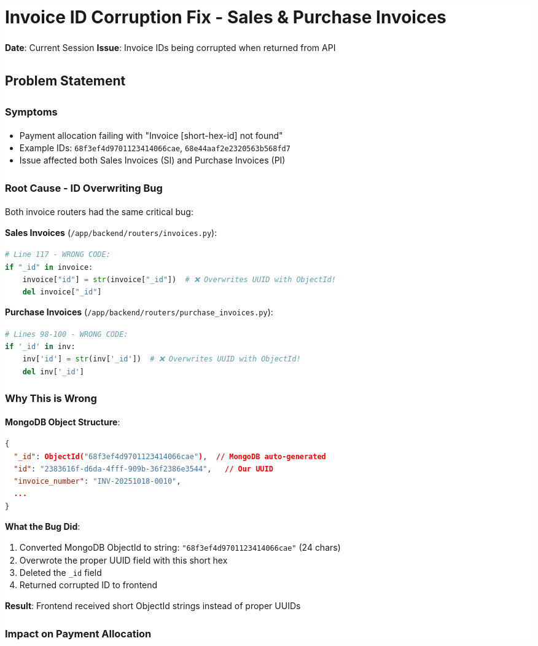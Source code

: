 # Invoice ID Corruption Fix - Sales & Purchase Invoices

**Date**: Current Session
**Issue**: Invoice IDs being corrupted when returned from API

## Problem Statement

### Symptoms
- Payment allocation failing with "Invoice [short-hex-id] not found"
- Example IDs: `68f3ef4d9701123414066cae`, `68e44aaf2e2320563b568fd7`
- Issue affected both Sales Invoices (SI) and Purchase Invoices (PI)

### Root Cause - ID Overwriting Bug

Both invoice routers had the same critical bug:

**Sales Invoices** (`/app/backend/routers/invoices.py`):
```python
# Line 117 - WRONG CODE:
if "_id" in invoice:
    invoice["id"] = str(invoice["_id"])  # ❌ Overwrites UUID with ObjectId!
    del invoice["_id"]
```

**Purchase Invoices** (`/app/backend/routers/purchase_invoices.py`):
```python
# Lines 98-100 - WRONG CODE:
if '_id' in inv:
    inv['id'] = str(inv['_id'])  # ❌ Overwrites UUID with ObjectId!
    del inv['_id']
```

### Why This is Wrong

**MongoDB Object Structure**:
```json
{
  "_id": ObjectId("68f3ef4d9701123414066cae"),  // MongoDB auto-generated
  "id": "2383616f-d6da-4fff-909b-36f2386e3544",   // Our UUID
  "invoice_number": "INV-20251018-0010",
  ...
}
```

**What the Bug Did**:
1. Converted MongoDB ObjectId to string: `"68f3ef4d9701123414066cae"` (24 chars)
2. Overwrote the proper UUID field with this short hex
3. Deleted the `_id` field
4. Returned corrupted ID to frontend

**Result**: Frontend received short ObjectId strings instead of proper UUIDs

### Impact on Payment Allocation
